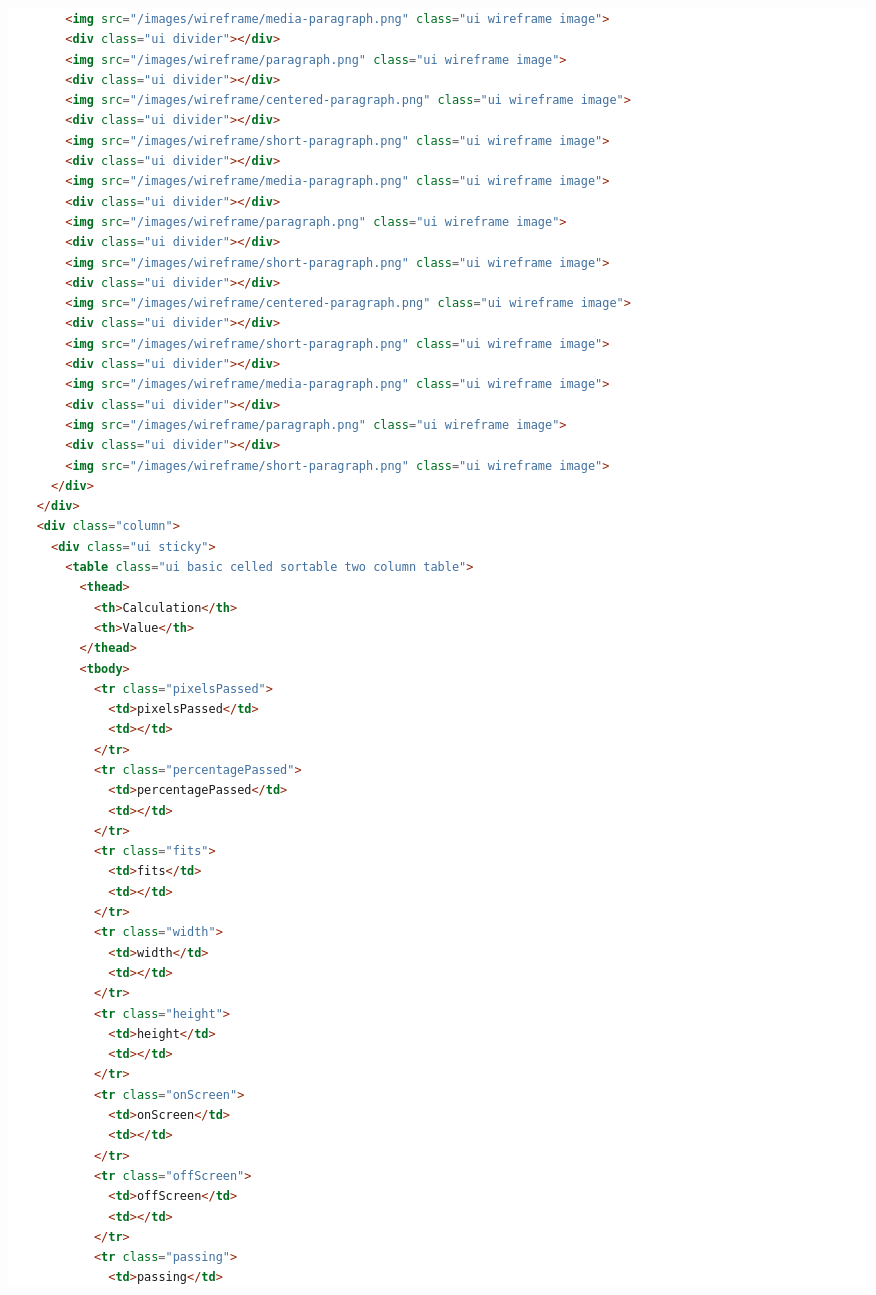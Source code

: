 ```html
        <img src="/images/wireframe/media-paragraph.png" class="ui wireframe image">
        <div class="ui divider"></div>
        <img src="/images/wireframe/paragraph.png" class="ui wireframe image">
        <div class="ui divider"></div>
        <img src="/images/wireframe/centered-paragraph.png" class="ui wireframe image">
        <div class="ui divider"></div>
        <img src="/images/wireframe/short-paragraph.png" class="ui wireframe image">
        <div class="ui divider"></div>
        <img src="/images/wireframe/media-paragraph.png" class="ui wireframe image">
        <div class="ui divider"></div>
        <img src="/images/wireframe/paragraph.png" class="ui wireframe image">
        <div class="ui divider"></div>
        <img src="/images/wireframe/short-paragraph.png" class="ui wireframe image">
        <div class="ui divider"></div>
        <img src="/images/wireframe/centered-paragraph.png" class="ui wireframe image">
        <div class="ui divider"></div>
        <img src="/images/wireframe/short-paragraph.png" class="ui wireframe image">
        <div class="ui divider"></div>
        <img src="/images/wireframe/media-paragraph.png" class="ui wireframe image">
        <div class="ui divider"></div>
        <img src="/images/wireframe/paragraph.png" class="ui wireframe image">
        <div class="ui divider"></div>
        <img src="/images/wireframe/short-paragraph.png" class="ui wireframe image">
      </div>
    </div>
    <div class="column">
      <div class="ui sticky">
        <table class="ui basic celled sortable two column table">
          <thead>
            <th>Calculation</th>
            <th>Value</th>
          </thead>
          <tbody>
            <tr class="pixelsPassed">
              <td>pixelsPassed</td>
              <td></td>
            </tr>
            <tr class="percentagePassed">
              <td>percentagePassed</td>
              <td></td>
            </tr>
            <tr class="fits">
              <td>fits</td>
              <td></td>
            </tr>
            <tr class="width">
              <td>width</td>
              <td></td>
            </tr>
            <tr class="height">
              <td>height</td>
              <td></td>
            </tr>
            <tr class="onScreen">
              <td>onScreen</td>
              <td></td>
            </tr>
            <tr class="offScreen">
              <td>offScreen</td>
              <td></td>
            </tr>
            <tr class="passing">
              <td>passing</td>
```